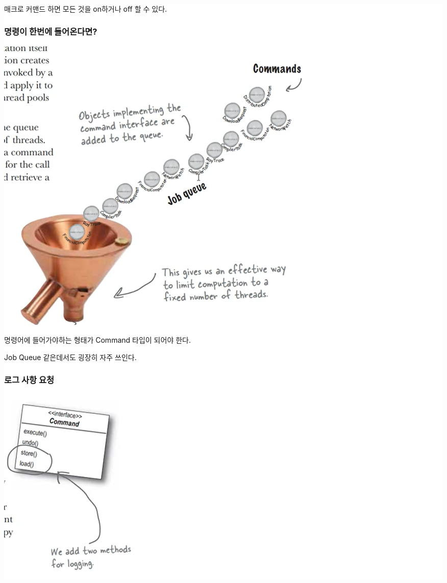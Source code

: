 매크로 커맨드 하면 모든 것을 on하거나 off 할 수 있다.

### 명령이 한번에 들어온다면?

![Untitled](mid/Untitled%20124.png)

명령어에 들어가야하는 형태가 Command 타입이 되어야 한다.

Job Queue 같은데서도 굉장히 자주 쓰인다.

### 로그 사항 요청

![Untitled](mid/Untitled%20125.png)
